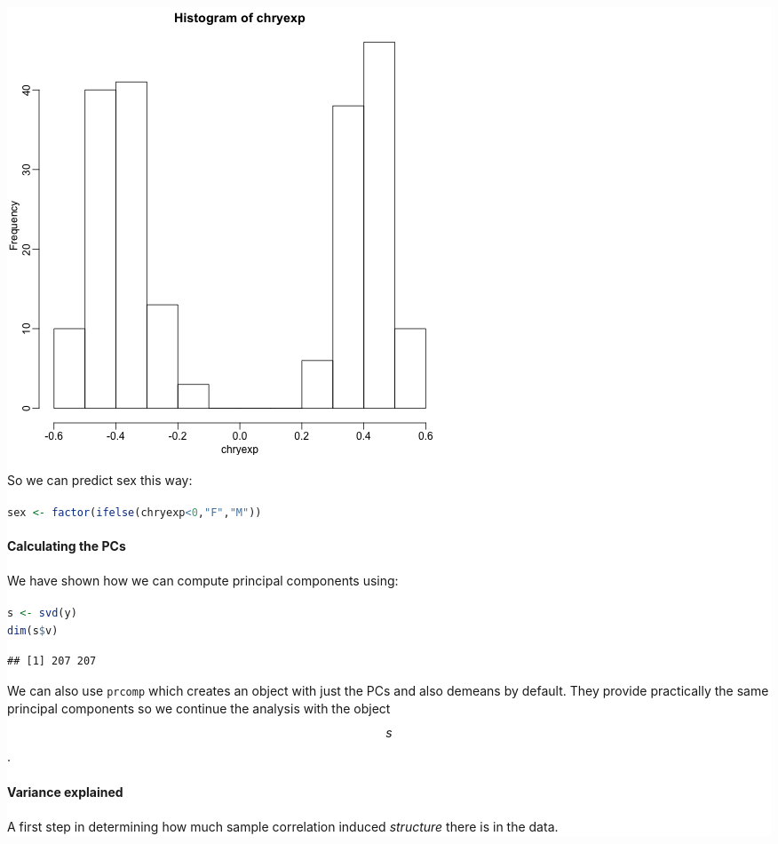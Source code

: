 ![Histogram of median expresion y-axis. We can see females and males.](figure/eda_with_pca-predict_sex-1.png) 

So we can predict sex this way:

```r
sex <- factor(ifelse(chryexp<0,"F","M"))
```

#### Calculating the PCs

We have shown how we can compute principal components using: 


```r
s <- svd(y)
dim(s$v)
```

```
## [1] 207 207
```

We can also use `prcomp` which creates an object with just the PCs and also demeans by default. They provide practically the same principal components so we continue the analysis with the object $$s$$.

#### Variance explained

A first step in determining how much sample correlation induced _structure_ there is in the data. 

